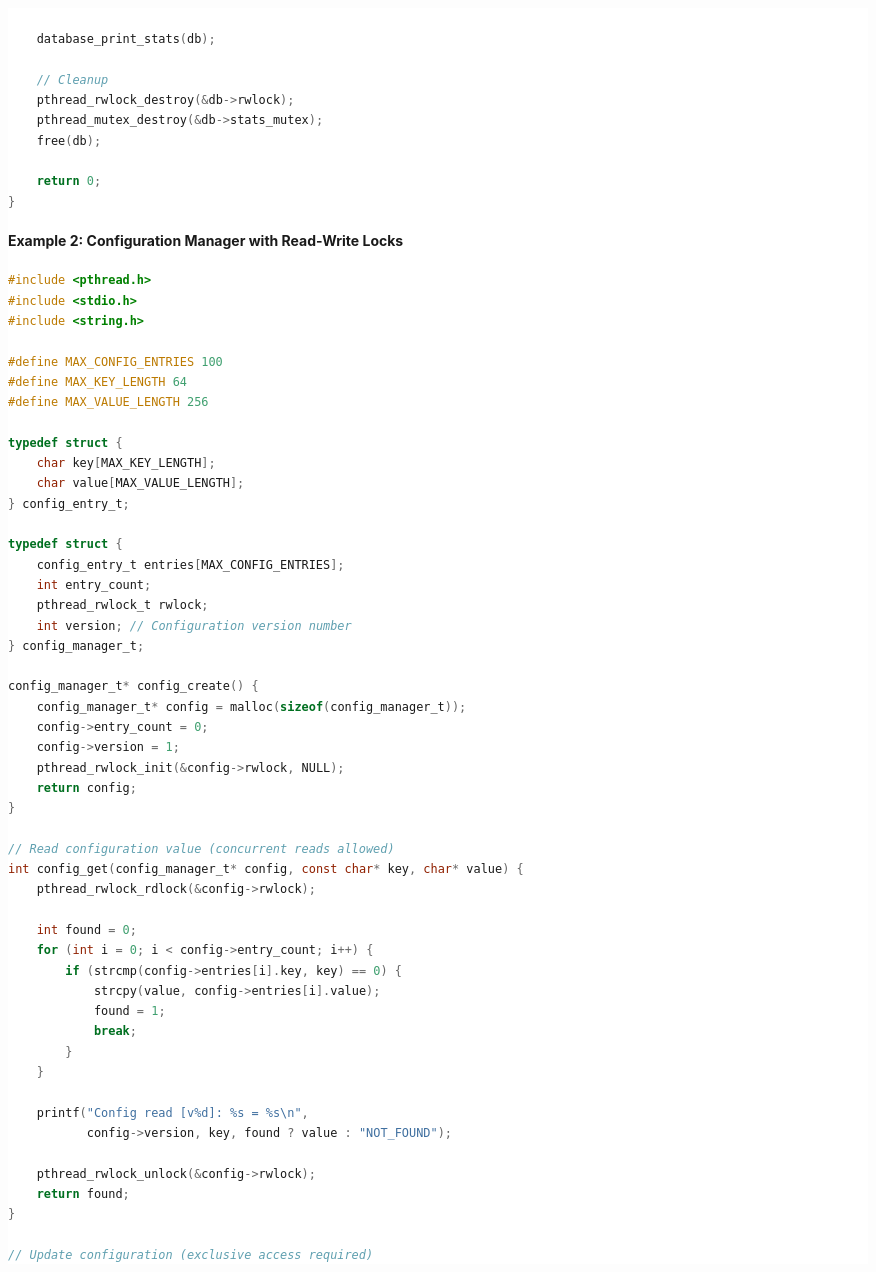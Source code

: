 ```c
    
    database_print_stats(db);
    
    // Cleanup
    pthread_rwlock_destroy(&db->rwlock);
    pthread_mutex_destroy(&db->stats_mutex);
    free(db);
    
    return 0;
}
```

#### Example 2: Configuration Manager with Read-Write Locks

```c
#include <pthread.h>
#include <stdio.h>
#include <string.h>

#define MAX_CONFIG_ENTRIES 100
#define MAX_KEY_LENGTH 64
#define MAX_VALUE_LENGTH 256

typedef struct {
    char key[MAX_KEY_LENGTH];
    char value[MAX_VALUE_LENGTH];
} config_entry_t;

typedef struct {
    config_entry_t entries[MAX_CONFIG_ENTRIES];
    int entry_count;
    pthread_rwlock_t rwlock;
    int version; // Configuration version number
} config_manager_t;

config_manager_t* config_create() {
    config_manager_t* config = malloc(sizeof(config_manager_t));
    config->entry_count = 0;
    config->version = 1;
    pthread_rwlock_init(&config->rwlock, NULL);
    return config;
}

// Read configuration value (concurrent reads allowed)
int config_get(config_manager_t* config, const char* key, char* value) {
    pthread_rwlock_rdlock(&config->rwlock);
    
    int found = 0;
    for (int i = 0; i < config->entry_count; i++) {
        if (strcmp(config->entries[i].key, key) == 0) {
            strcpy(value, config->entries[i].value);
            found = 1;
            break;
        }
    }
    
    printf("Config read [v%d]: %s = %s\n", 
           config->version, key, found ? value : "NOT_FOUND");
    
    pthread_rwlock_unlock(&config->rwlock);
    return found;
}

// Update configuration (exclusive access required)
```